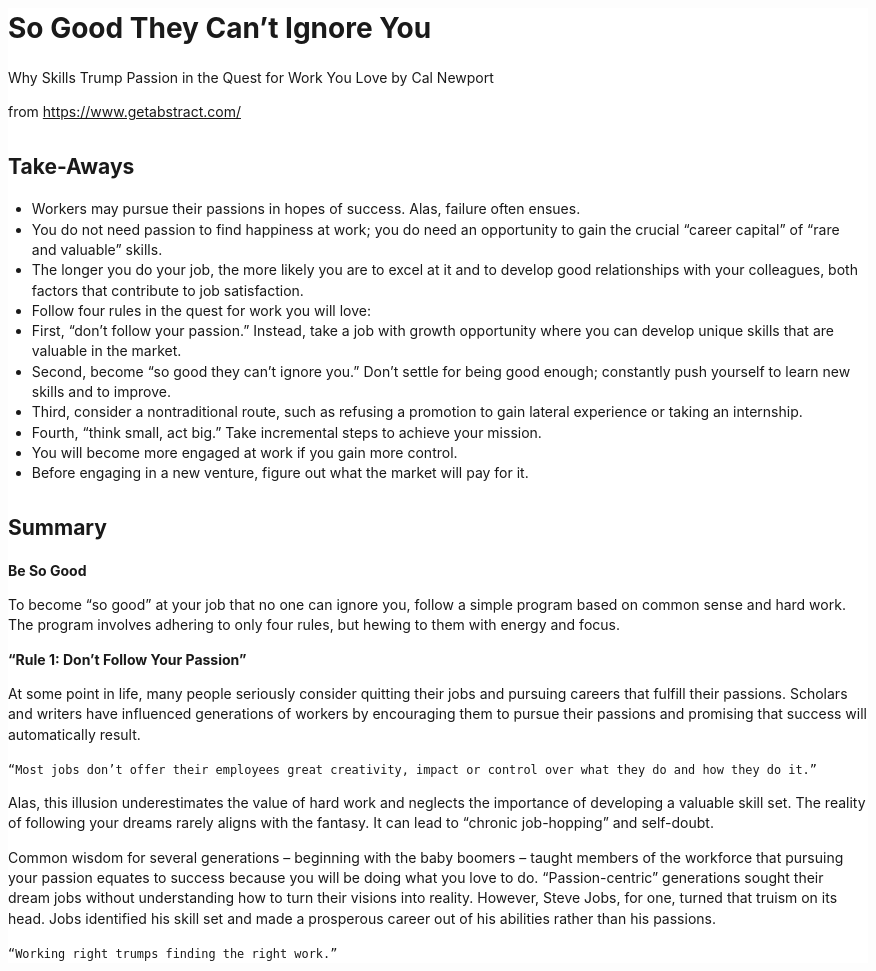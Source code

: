 # So Good They Can’t Ignore You

Why Skills Trump Passion in the Quest for Work You Love
by Cal Newport

from https://www.getabstract.com/

## Take-Aways

- Workers may pursue their passions in hopes of success. Alas, failure often ensues.
- You do not need passion to find happiness at work; you do need an opportunity to gain the crucial “career capital” of “rare and valuable” skills.
- The longer you do your job, the more likely you are to excel at it and to develop good relationships with your colleagues, both factors that contribute to job satisfaction.
- Follow four rules in the quest for work you will love:
- First, “don’t follow your passion.” Instead, take a job with growth opportunity where you can develop unique skills that are valuable in the market.
- Second, become “so good they can’t ignore you.” Don’t settle for being good enough; constantly push yourself to learn new skills and to improve.
- Third, consider a nontraditional route, such as refusing a promotion to gain lateral experience or taking an internship.
- Fourth, “think small, act big.” Take incremental steps to achieve your mission.
- You will become more engaged at work if you gain more control.
- Before engaging in a new venture, figure out what the market will pay for it.

## Summary

**Be So Good**

To become “so good” at your job that no one can ignore you, follow a simple program based on common sense and hard work. The program involves adhering to only four rules, but hewing to them with energy and focus.

**“Rule 1: Don’t Follow Your Passion”**

At some point in life, many people seriously consider quitting their jobs and pursuing careers that fulfill their passions. Scholars and writers have influenced generations of workers by encouraging them to pursue their passions and promising that success will automatically result.

    “Most jobs don’t offer their employees great creativity, impact or control over what they do and how they do it.”

Alas, this illusion underestimates the value of hard work and neglects the importance of developing a valuable skill set. The reality of following your dreams rarely aligns with the fantasy. It can lead to “chronic job-hopping” and self-doubt.

Common wisdom for several generations – beginning with the baby boomers – taught members of the workforce that pursuing your passion equates to success because you will be doing what you love to do. “Passion-centric” generations sought their dream jobs without understanding how to turn their visions into reality. However, Steve Jobs, for one, turned that truism on its head. Jobs identified his skill set and made a prosperous career out of his abilities rather than his passions.

    “Working right trumps finding the right work.”
